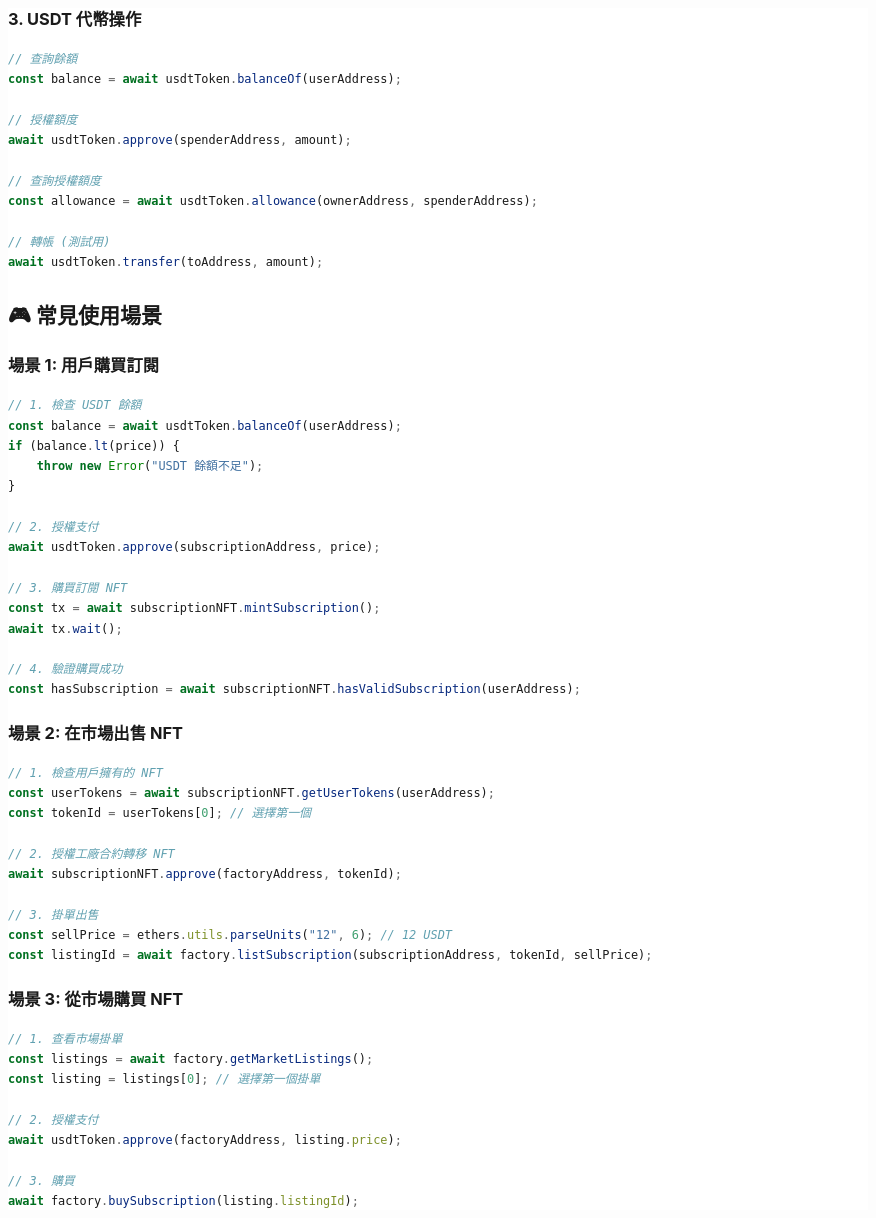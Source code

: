 ### 3. USDT 代幣操作
```javascript
// 查詢餘額
const balance = await usdtToken.balanceOf(userAddress);

// 授權額度
await usdtToken.approve(spenderAddress, amount);

// 查詢授權額度
const allowance = await usdtToken.allowance(ownerAddress, spenderAddress);

// 轉帳 (測試用)
await usdtToken.transfer(toAddress, amount);
```

## 🎮 常見使用場景

### 場景 1: 用戶購買訂閱
```javascript
// 1. 檢查 USDT 餘額
const balance = await usdtToken.balanceOf(userAddress);
if (balance.lt(price)) {
    throw new Error("USDT 餘額不足");
}

// 2. 授權支付
await usdtToken.approve(subscriptionAddress, price);

// 3. 購買訂閱 NFT
const tx = await subscriptionNFT.mintSubscription();
await tx.wait();

// 4. 驗證購買成功
const hasSubscription = await subscriptionNFT.hasValidSubscription(userAddress);
```

### 場景 2: 在市場出售 NFT
```javascript
// 1. 檢查用戶擁有的 NFT
const userTokens = await subscriptionNFT.getUserTokens(userAddress);
const tokenId = userTokens[0]; // 選擇第一個

// 2. 授權工廠合約轉移 NFT
await subscriptionNFT.approve(factoryAddress, tokenId);

// 3. 掛單出售
const sellPrice = ethers.utils.parseUnits("12", 6); // 12 USDT
const listingId = await factory.listSubscription(subscriptionAddress, tokenId, sellPrice);
```

### 場景 3: 從市場購買 NFT
```javascript
// 1. 查看市場掛單
const listings = await factory.getMarketListings();
const listing = listings[0]; // 選擇第一個掛單

// 2. 授權支付
await usdtToken.approve(factoryAddress, listing.price);

// 3. 購買
await factory.buySubscription(listing.listingId);
```
